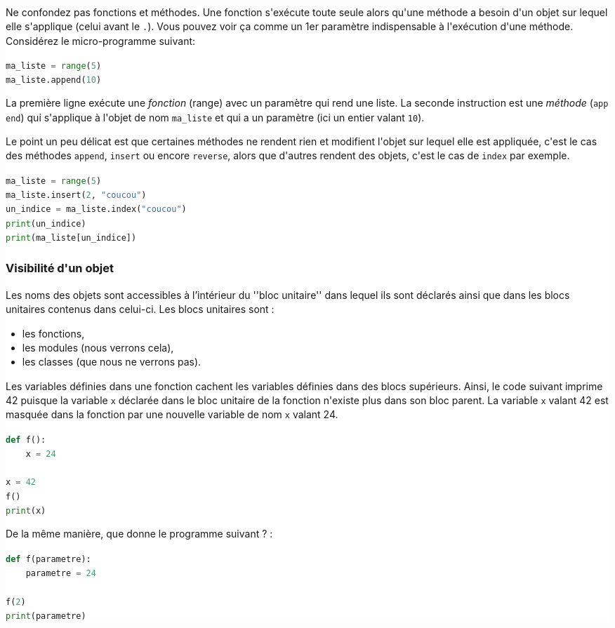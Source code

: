 Ne confondez pas fonctions et méthodes. Une fonction s'exécute toute seule alors qu'une méthode a besoin d'un objet sur lequel elle s'applique (celui avant le `.`). Vous pouvez voir ça comme un 1er paramètre indispensable à l'exécution d'une méthode. Considérez le micro-programme suivant:

```python
ma_liste = range(5)
ma_liste.append(10)
```

La première ligne exécute une *fonction* (range) avec un paramètre qui rend une liste. La seconde instruction est une *méthode* (`append`) qui s'applique à l'objet de nom `ma_liste` et qui a un paramètre (ici un entier valant `10`).

Le point un peu délicat est que certaines méthodes ne rendent rien et modifient l'objet sur lequel elle est appliquée, c'est le cas des méthodes `append`, `insert` ou encore `reverse`, alors que d'autres rendent des objets, c'est le cas de `index` par exemple.

```python
ma_liste = range(5)
ma_liste.insert(2, "coucou")
un_indice = ma_liste.index("coucou")
print(un_indice)
print(ma_liste[un_indice])
```

### Visibilité d'un objet

Les noms des objets sont accessibles à l’intérieur du ''bloc unitaire'' dans lequel ils sont déclarés ainsi que dans les blocs unitaires contenus dans celui-ci. Les blocs unitaires sont :

* les fonctions,
* les modules (nous verrons cela),
* les classes (que nous ne verrons pas).

Les variables définies dans une fonction cachent les variables définies dans des blocs supérieurs. Ainsi,
le code suivant imprime 42 puisque la variable `x` déclarée dans le bloc unitaire de la fonction n'existe plus dans son bloc parent. La variable `x` valant 42 est masquée dans la fonction par une nouvelle variable de nom `x` valant 24.

```python
def f():
    x = 24

x = 42
f()
print(x)
```

De la même manière, que donne le programme suivant ? :

```python
def f(parametre):
    parametre = 24

f(2)
print(parametre)
```
